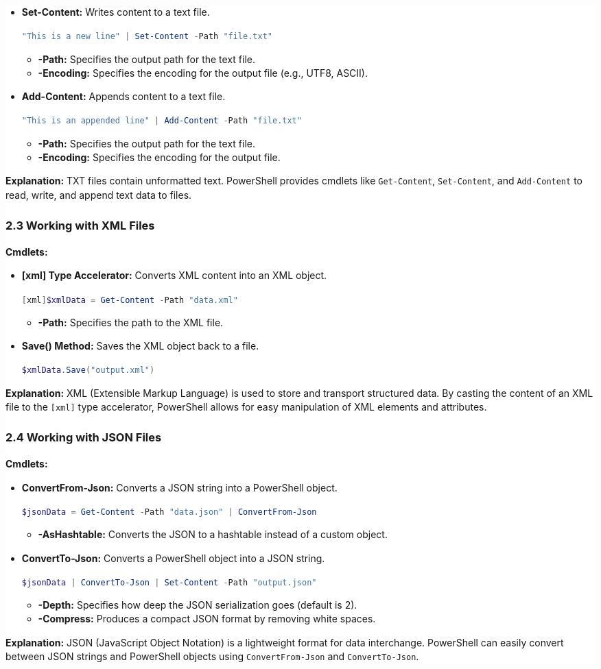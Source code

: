 - **Set-Content:** Writes content to a text file.
  ```powershell
  "This is a new line" | Set-Content -Path "file.txt"
  ```
  - **-Path:** Specifies the output path for the text file.
  - **-Encoding:** Specifies the encoding for the output file (e.g., UTF8, ASCII).

- **Add-Content:** Appends content to a text file.
  ```powershell
  "This is an appended line" | Add-Content -Path "file.txt"
  ```
  - **-Path:** Specifies the output path for the text file.
  - **-Encoding:** Specifies the encoding for the output file.

**Explanation:**
TXT files contain unformatted text. PowerShell provides cmdlets like `Get-Content`, `Set-Content`, and `Add-Content` to read, write, and append text data to files.

### 2.3 Working with XML Files

**Cmdlets:**
- **[xml] Type Accelerator:** Converts XML content into an XML object.
  ```powershell
  [xml]$xmlData = Get-Content -Path "data.xml"
  ```
  - **-Path:** Specifies the path to the XML file.

- **Save() Method:** Saves the XML object back to a file.
  ```powershell
  $xmlData.Save("output.xml")
  ```

**Explanation:**
XML (Extensible Markup Language) is used to store and transport structured data. By casting the content of an XML file to the `[xml]` type accelerator, PowerShell allows for easy manipulation of XML elements and attributes.

### 2.4 Working with JSON Files

**Cmdlets:**
- **ConvertFrom-Json:** Converts a JSON string into a PowerShell object.
  ```powershell
  $jsonData = Get-Content -Path "data.json" | ConvertFrom-Json
  ```
  - **-AsHashtable:** Converts the JSON to a hashtable instead of a custom object.

- **ConvertTo-Json:** Converts a PowerShell object into a JSON string.
  ```powershell
  $jsonData | ConvertTo-Json | Set-Content -Path "output.json"
  ```
  - **-Depth:** Specifies how deep the JSON serialization goes (default is 2).
  - **-Compress:** Produces a compact JSON format by removing white spaces.

**Explanation:**
JSON (JavaScript Object Notation) is a lightweight format for data interchange. PowerShell can easily convert between JSON strings and PowerShell objects using `ConvertFrom-Json` and `ConvertTo-Json`.
